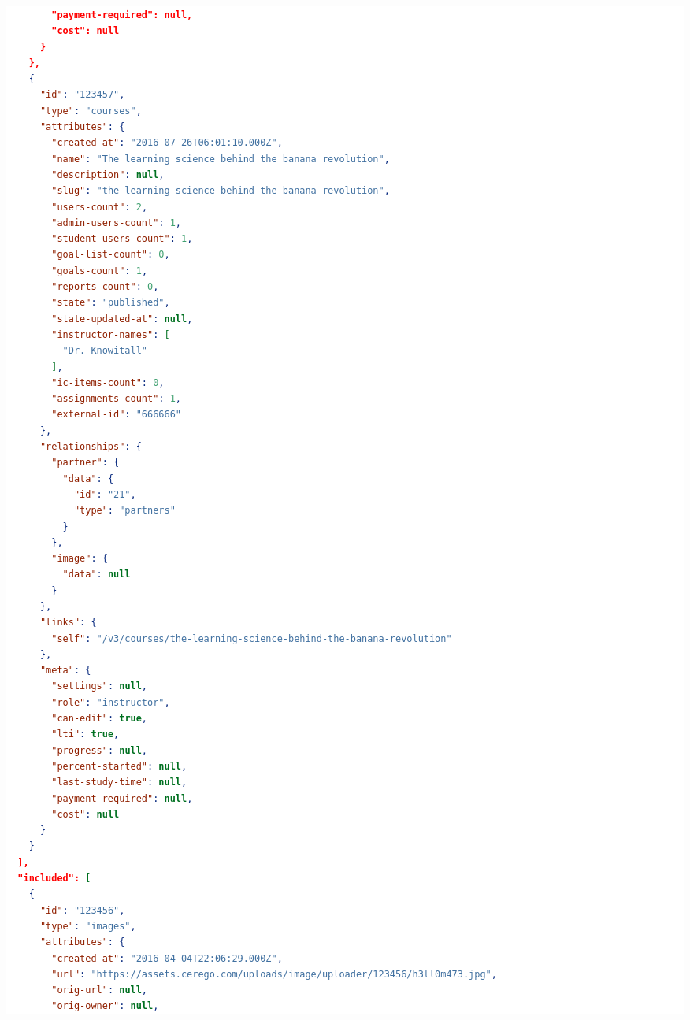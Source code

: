 ```json
        "payment-required": null,
        "cost": null
      }
    },
    {
      "id": "123457",
      "type": "courses",
      "attributes": {
        "created-at": "2016-07-26T06:01:10.000Z",
        "name": "The learning science behind the banana revolution",
        "description": null,
        "slug": "the-learning-science-behind-the-banana-revolution",
        "users-count": 2,
        "admin-users-count": 1,
        "student-users-count": 1,
        "goal-list-count": 0,
        "goals-count": 1,
        "reports-count": 0,
        "state": "published",
        "state-updated-at": null,
        "instructor-names": [
          "Dr. Knowitall"
        ],
        "ic-items-count": 0,
        "assignments-count": 1,
        "external-id": "666666"
      },
      "relationships": {
        "partner": {
          "data": {
            "id": "21",
            "type": "partners"
          }
        },
        "image": {
          "data": null
        }
      },
      "links": {
        "self": "/v3/courses/the-learning-science-behind-the-banana-revolution"
      },
      "meta": {
        "settings": null,
        "role": "instructor",
        "can-edit": true,
        "lti": true,
        "progress": null,
        "percent-started": null,
        "last-study-time": null,
        "payment-required": null,
        "cost": null
      }
    }
  ],
  "included": [
    {
      "id": "123456",
      "type": "images",
      "attributes": {
        "created-at": "2016-04-04T22:06:29.000Z",
        "url": "https://assets.cerego.com/uploads/image/uploader/123456/h3ll0m473.jpg",
        "orig-url": null,
        "orig-owner": null,
```